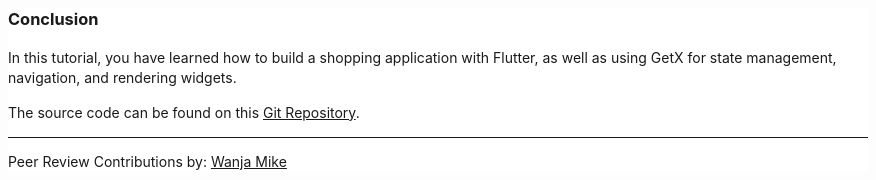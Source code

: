 ### Conclusion
In this tutorial, you have learned how to build a shopping application with Flutter, as well as using GetX for state management, navigation, and rendering widgets.

The source code can be found on this [Git Repository](https://github.com/Lekwacious/shopping_app-_getx).


---
Peer Review Contributions by: [Wanja Mike](/engineering-education/authors/michael-barasa/)